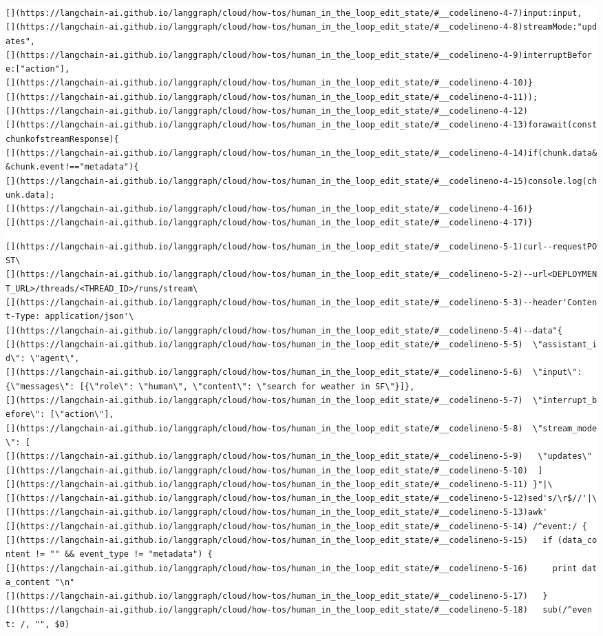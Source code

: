 ```
[](https://langchain-ai.github.io/langgraph/cloud/how-tos/human_in_the_loop_edit_state/#__codelineno-4-7)input:input,
[](https://langchain-ai.github.io/langgraph/cloud/how-tos/human_in_the_loop_edit_state/#__codelineno-4-8)streamMode:"updates",
[](https://langchain-ai.github.io/langgraph/cloud/how-tos/human_in_the_loop_edit_state/#__codelineno-4-9)interruptBefore:["action"],
[](https://langchain-ai.github.io/langgraph/cloud/how-tos/human_in_the_loop_edit_state/#__codelineno-4-10)}
[](https://langchain-ai.github.io/langgraph/cloud/how-tos/human_in_the_loop_edit_state/#__codelineno-4-11));
[](https://langchain-ai.github.io/langgraph/cloud/how-tos/human_in_the_loop_edit_state/#__codelineno-4-12)
[](https://langchain-ai.github.io/langgraph/cloud/how-tos/human_in_the_loop_edit_state/#__codelineno-4-13)forawait(constchunkofstreamResponse){
[](https://langchain-ai.github.io/langgraph/cloud/how-tos/human_in_the_loop_edit_state/#__codelineno-4-14)if(chunk.data&&chunk.event!=="metadata"){
[](https://langchain-ai.github.io/langgraph/cloud/how-tos/human_in_the_loop_edit_state/#__codelineno-4-15)console.log(chunk.data);
[](https://langchain-ai.github.io/langgraph/cloud/how-tos/human_in_the_loop_edit_state/#__codelineno-4-16)}
[](https://langchain-ai.github.io/langgraph/cloud/how-tos/human_in_the_loop_edit_state/#__codelineno-4-17)}

```


```
[](https://langchain-ai.github.io/langgraph/cloud/how-tos/human_in_the_loop_edit_state/#__codelineno-5-1)curl--requestPOST\
[](https://langchain-ai.github.io/langgraph/cloud/how-tos/human_in_the_loop_edit_state/#__codelineno-5-2)--url<DEPLOYMENT_URL>/threads/<THREAD_ID>/runs/stream\
[](https://langchain-ai.github.io/langgraph/cloud/how-tos/human_in_the_loop_edit_state/#__codelineno-5-3)--header'Content-Type: application/json'\
[](https://langchain-ai.github.io/langgraph/cloud/how-tos/human_in_the_loop_edit_state/#__codelineno-5-4)--data"{
[](https://langchain-ai.github.io/langgraph/cloud/how-tos/human_in_the_loop_edit_state/#__codelineno-5-5)  \"assistant_id\": \"agent\",
[](https://langchain-ai.github.io/langgraph/cloud/how-tos/human_in_the_loop_edit_state/#__codelineno-5-6)  \"input\": {\"messages\": [{\"role\": \"human\", \"content\": \"search for weather in SF\"}]},
[](https://langchain-ai.github.io/langgraph/cloud/how-tos/human_in_the_loop_edit_state/#__codelineno-5-7)  \"interrupt_before\": [\"action\"],
[](https://langchain-ai.github.io/langgraph/cloud/how-tos/human_in_the_loop_edit_state/#__codelineno-5-8)  \"stream_mode\": [
[](https://langchain-ai.github.io/langgraph/cloud/how-tos/human_in_the_loop_edit_state/#__codelineno-5-9)   \"updates\"
[](https://langchain-ai.github.io/langgraph/cloud/how-tos/human_in_the_loop_edit_state/#__codelineno-5-10)  ]
[](https://langchain-ai.github.io/langgraph/cloud/how-tos/human_in_the_loop_edit_state/#__codelineno-5-11) }"|\
[](https://langchain-ai.github.io/langgraph/cloud/how-tos/human_in_the_loop_edit_state/#__codelineno-5-12)sed's/\r$//'|\
[](https://langchain-ai.github.io/langgraph/cloud/how-tos/human_in_the_loop_edit_state/#__codelineno-5-13)awk'
[](https://langchain-ai.github.io/langgraph/cloud/how-tos/human_in_the_loop_edit_state/#__codelineno-5-14) /^event:/ {
[](https://langchain-ai.github.io/langgraph/cloud/how-tos/human_in_the_loop_edit_state/#__codelineno-5-15)   if (data_content != "" && event_type != "metadata") {
[](https://langchain-ai.github.io/langgraph/cloud/how-tos/human_in_the_loop_edit_state/#__codelineno-5-16)     print data_content "\n"
[](https://langchain-ai.github.io/langgraph/cloud/how-tos/human_in_the_loop_edit_state/#__codelineno-5-17)   }
[](https://langchain-ai.github.io/langgraph/cloud/how-tos/human_in_the_loop_edit_state/#__codelineno-5-18)   sub(/^event: /, "", $0)
```